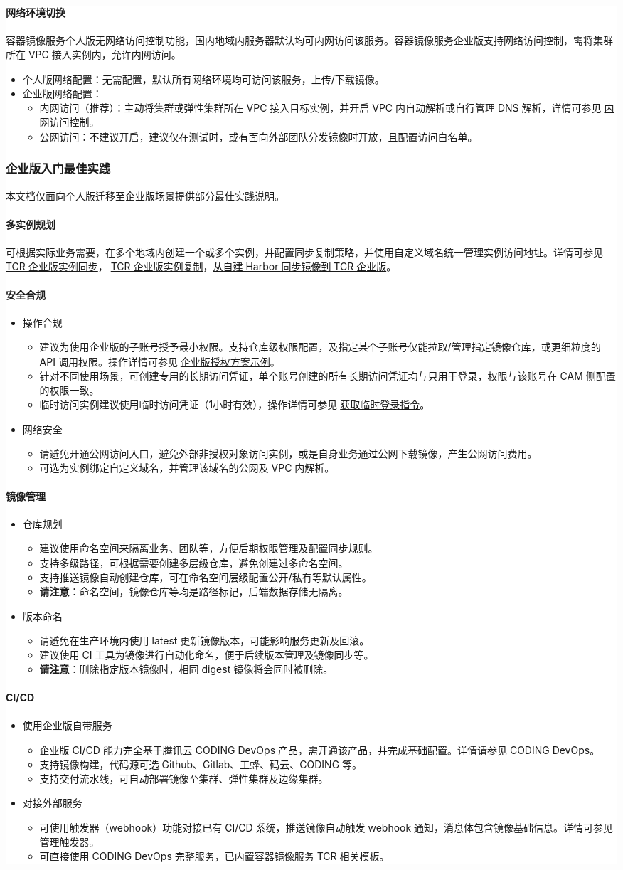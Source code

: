#### 网络环境切换

容器镜像服务个人版无网络访问控制功能，国内地域内服务器默认均可内网访问该服务。容器镜像服务企业版支持网络访问控制，需将集群所在 VPC 接入实例内，允许内网访问。

- 个人版网络配置：无需配置，默认所有网络环境均可访问该服务，上传/下载镜像。
- 企业版网络配置：
  - 内网访问（推荐）：主动将集群或弹性集群所在 VPC 接入目标实例，并开启 VPC 内自动解析或自行管理 DNS 解析，详情可参见 [内网访问控制](https://cloud.tencent.com/document/product/1141/41838)。
  - 公网访问：不建议开启，建议仅在测试时，或有面向外部团队分发镜像时开放，且配置访问白名单。

### 企业版入门最佳实践

本文档仅面向个人版迁移至企业版场景提供部分最佳实践说明。

#### 多实例规划

可根据实际业务需要，在多个地域内创建一个或多个实例，并配置同步复制策略，并使用自定义域名统一管理实例访问地址。详情可参见 [TCR 企业版实例同步](https://cloud.tencent.com/document/product/1141/52095)， [TCR 企业版实例复制](https://cloud.tencent.com/document/product/1141/52095)，[从自建 Harbor 同步镜像到 TCR 企业版](https://cloud.tencent.com/document/product/1141/52095)。

#### 安全合规

- 操作合规
   - 建议为使用企业版的子账号授予最小权限。支持仓库级权限配置，及指定某个子账号仅能拉取/管理指定镜像仓库，或更细粒度的 API 调用权限。操作详情可参见 [企业版授权方案示例](https://cloud.tencent.com/document/product/1141/41417)。
   - 针对不同使用场景，可创建专用的长期访问凭证，单个账号创建的所有长期访问凭证均与只用于登录，权限与该账号在 CAM 侧配置的权限一致。
   - 临时访问实例建议使用临时访问凭证（1小时有效），操作详情可参见 [获取临时登录指令](https://cloud.tencent.com/document/product/1141/41829#.E8.8E.B7.E5.8F.96.E4.B8.B4.E6.97.B6.E7.99.BB.E5.BD.95.E6.8C.87.E4.BB.A4)。

- 网络安全
   - 请避免开通公网访问入口，避免外部非授权对象访问实例，或是自身业务通过公网下载镜像，产生公网访问费用。
   - 可选为实例绑定自定义域名，并管理该域名的公网及 VPC 内解析。

#### 镜像管理

- 仓库规划
   - 建议使用命名空间来隔离业务、团队等，方便后期权限管理及配置同步规则。
   - 支持多级路径，可根据需要创建多层级仓库，避免创建过多命名空间。
   - 支持推送镜像自动创建仓库，可在命名空间层级配置公开/私有等默认属性。
   - **请注意**：命名空间，镜像仓库等均是路径标记，后端数据存储无隔离。

- 版本命名
   - 请避免在生产环境内使用 latest 更新镜像版本，可能影响服务更新及回滚。
   - 建议使用 CI 工具为镜像进行自动化命名，便于后续版本管理及镜像同步等。
   - **请注意**：删除指定版本镜像时，相同 digest 镜像将会同时被删除。

#### CI/CD

- 使用企业版自带服务
   - 企业版 CI/CD 能力完全基于腾讯云 CODING DevOps 产品，需开通该产品，并完成基础配置。详情请参见 [CODING DevOps](https://cloud.tencent.com/product/coding)。
   - 支持镜像构建，代码源可选 Github、Gitlab、工蜂、码云、CODING 等。
   - 支持交付流水线，可自动部署镜像至集群、弹性集群及边缘集群。

- 对接外部服务
   - 可使用触发器（webhook）功能对接已有 CI/CD 系统，推送镜像自动触发 webhook 通知，消息体包含镜像基础信息。详情可参见 [管理触发器](https://cloud.tencent.com/document/product/1141/44369)。
   - 可直接使用 CODING DevOps 完整服务，已内置容器镜像服务 TCR 相关模板。
